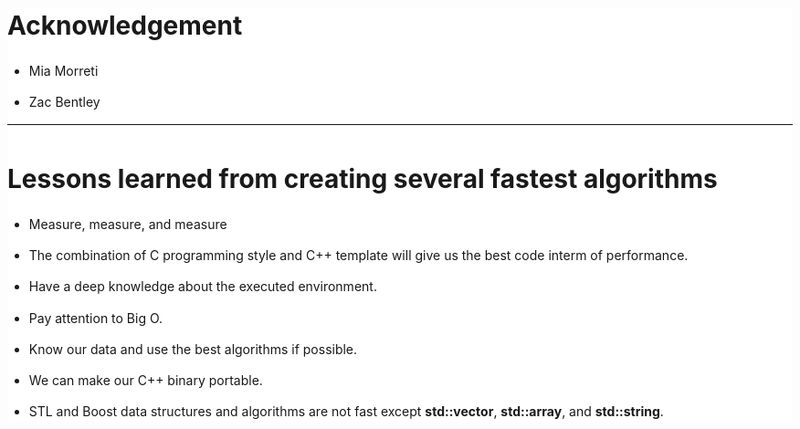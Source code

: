 # Acknowledgement #

* Mia Morreti

* Zac Bentley

---

# Lessons learned from creating several fastest algorithms #

* Measure, measure, and measure

* The combination of C programming style and C++ template will give us the best code interm of performance.

* Have a deep knowledge about the executed environment.

* Pay attention to Big O.

* Know our data and use the best algorithms if possible.

* We can make our C++ binary portable.

* STL and Boost data structures and algorithms are not fast except **std::vector**, **std::array**, and **std::string**.
